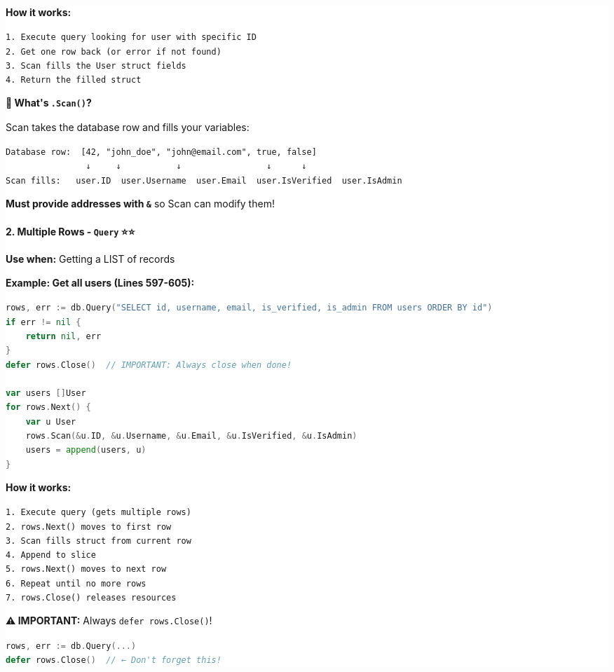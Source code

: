 **How it works:**
```
1. Execute query looking for user with specific ID
2. Get one row back (or error if not found)
3. Scan fills the User struct fields
4. Return the filled struct
```

**🤔 What's `.Scan()`?**

Scan takes the database row and fills your variables:

```
Database row:  [42, "john_doe", "john@email.com", true, false]
                ↓     ↓           ↓                 ↓      ↓
Scan fills:   user.ID  user.Username  user.Email  user.IsVerified  user.IsAdmin
```

**Must provide addresses with `&`** so Scan can modify them!

#### 2. Multiple Rows - `Query` ⭐⭐

**Use when:** Getting a LIST of records

**Example: Get all users (Lines 597-605):**
```go
rows, err := db.Query("SELECT id, username, email, is_verified, is_admin FROM users ORDER BY id")
if err != nil {
	return nil, err
}
defer rows.Close()  // IMPORTANT: Always close when done!

var users []User
for rows.Next() {
	var u User
	rows.Scan(&u.ID, &u.Username, &u.Email, &u.IsVerified, &u.IsAdmin)
	users = append(users, u)
}
```

**How it works:**
```
1. Execute query (gets multiple rows)
2. rows.Next() moves to first row
3. Scan fills struct from current row
4. Append to slice
5. rows.Next() moves to next row
6. Repeat until no more rows
7. rows.Close() releases resources
```

**⚠️ IMPORTANT:** Always `defer rows.Close()`!

```go
rows, err := db.Query(...)
defer rows.Close()  // ← Don't forget this!
```
